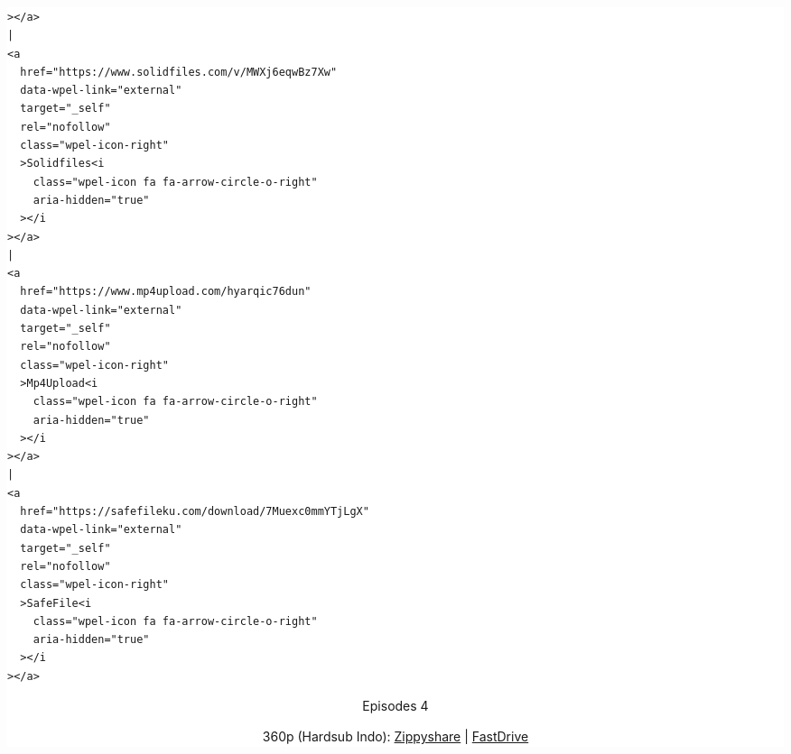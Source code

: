     ></a>
    |
    <a
      href="https://www.solidfiles.com/v/MWXj6eqwBz7Xw"
      data-wpel-link="external"
      target="_self"
      rel="nofollow"
      class="wpel-icon-right"
      >Solidfiles<i
        class="wpel-icon fa fa-arrow-circle-o-right"
        aria-hidden="true"
      ></i
    ></a>
    |
    <a
      href="https://www.mp4upload.com/hyarqic76dun"
      data-wpel-link="external"
      target="_self"
      rel="nofollow"
      class="wpel-icon-right"
      >Mp4Upload<i
        class="wpel-icon fa fa-arrow-circle-o-right"
        aria-hidden="true"
      ></i
    ></a>
    |
    <a
      href="https://safefileku.com/download/7Muexc0mmYTjLgX"
      data-wpel-link="external"
      target="_self"
      rel="nofollow"
      class="wpel-icon-right"
      >SafeFile<i
        class="wpel-icon fa fa-arrow-circle-o-right"
        aria-hidden="true"
      ></i
    ></a>
  </p>
  <p style="text-align: center">Episodes 4</p>
  <p style="text-align: center">
    360p (Hardsub Indo):
    <a
      href="https://www97.zippyshare.com/v/8m8BUNY0/file.html"
      data-wpel-link="external"
      target="_self"
      rel="nofollow"
      class="wpel-icon-right"
      >Zippyshare<i
        class="wpel-icon fa fa-arrow-circle-o-right"
        aria-hidden="true"
      ></i
    ></a>
    |
    <a
      href="https://fastdrive.io/5GxT/%5BNodrakor%5DThe.Secret.House.E04.NEXT.360p.mp4"
      data-wpel-link="external"
      target="_self"
      rel="nofollow"
      class="wpel-icon-right"
      >FastDrive<i
        class="wpel-icon fa fa-arrow-circle-o-right"
